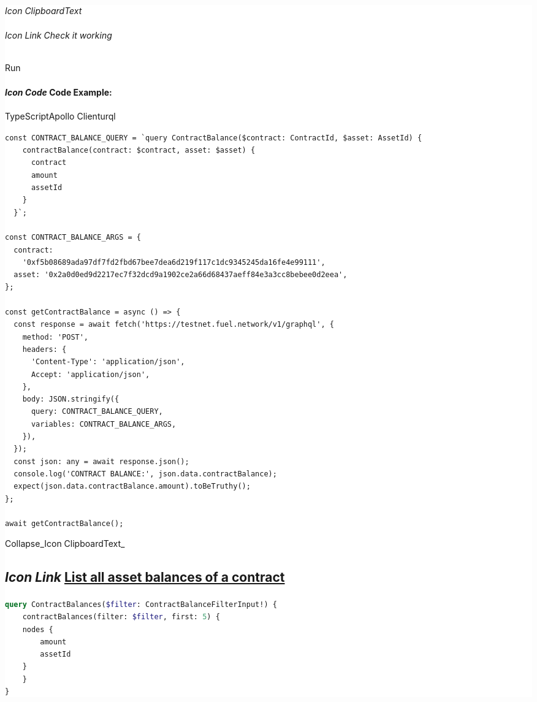 _Icon ClipboardText_

###### _Icon Link_ Check it working

Run

#### _Icon Code_ Code Example:

TypeScriptApollo Clienturql

```fuel_Box fuel_Box-idXKMmm-css
const CONTRACT_BALANCE_QUERY = `query ContractBalance($contract: ContractId, $asset: AssetId) {
    contractBalance(contract: $contract, asset: $asset) {
      contract
      amount
      assetId
    }
  }`;

const CONTRACT_BALANCE_ARGS = {
  contract:
    '0xf5b08689ada97df7fd2fbd67bee7dea6d219f117c1dc9345245da16fe4e99111',
  asset: '0x2a0d0ed9d2217ec7f32dcd9a1902ce2a66d68437aeff84e3a3cc8bebee0d2eea',
};

const getContractBalance = async () => {
  const response = await fetch('https://testnet.fuel.network/v1/graphql', {
    method: 'POST',
    headers: {
      'Content-Type': 'application/json',
      Accept: 'application/json',
    },
    body: JSON.stringify({
      query: CONTRACT_BALANCE_QUERY,
      variables: CONTRACT_BALANCE_ARGS,
    }),
  });
  const json: any = await response.json();
  console.log('CONTRACT BALANCE:', json.data.contractBalance);
  expect(json.data.contractBalance.amount).toBeTruthy();
};

await getContractBalance();
```

Collapse_Icon ClipboardText_

## _Icon Link_ [List all asset balances of a contract](https://docs.fuel.network/docs/graphql/recipes/\#list-all-asset-balances-of-a-contract)

```graphql
query ContractBalances($filter: ContractBalanceFilterInput!) {
    contractBalances(filter: $filter, first: 5) {
    nodes {
        amount
        assetId
    }
    }
}
```
